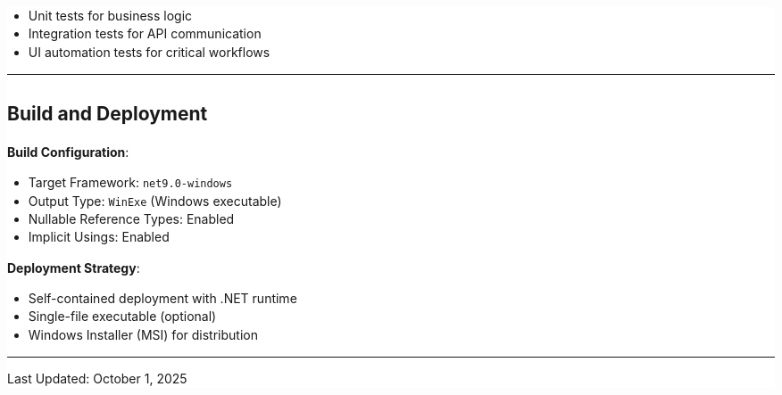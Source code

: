 - Unit tests for business logic
- Integration tests for API communication
- UI automation tests for critical workflows

---

## Build and Deployment

**Build Configuration**:

- Target Framework: `net9.0-windows`
- Output Type: `WinExe` (Windows executable)
- Nullable Reference Types: Enabled
- Implicit Usings: Enabled

**Deployment Strategy**:

- Self-contained deployment with .NET runtime
- Single-file executable (optional)
- Windows Installer (MSI) for distribution

---

Last Updated: October 1, 2025
